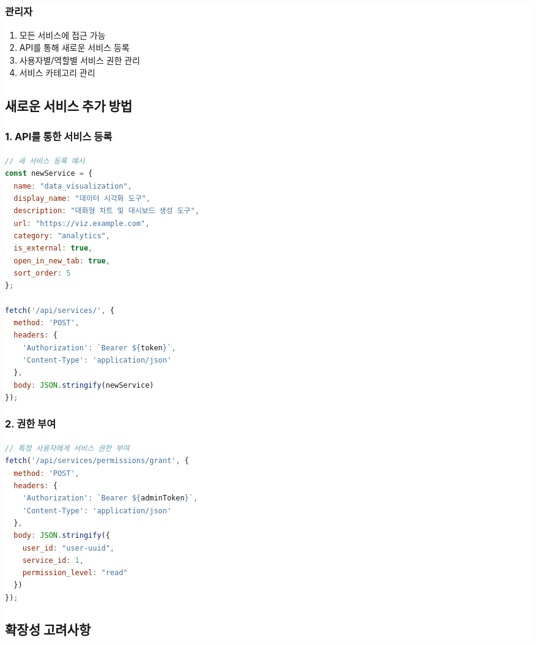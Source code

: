 ### 관리자
1. 모든 서비스에 접근 가능
2. API를 통해 새로운 서비스 등록
3. 사용자별/역할별 서비스 권한 관리
4. 서비스 카테고리 관리

## 새로운 서비스 추가 방법

### 1. API를 통한 서비스 등록
```javascript
// 새 서비스 등록 예시
const newService = {
  name: "data_visualization",
  display_name: "데이터 시각화 도구",
  description: "대화형 차트 및 대시보드 생성 도구",
  url: "https://viz.example.com",
  category: "analytics",
  is_external: true,
  open_in_new_tab: true,
  sort_order: 5
};

fetch('/api/services/', {
  method: 'POST',
  headers: {
    'Authorization': `Bearer ${token}`,
    'Content-Type': 'application/json'
  },
  body: JSON.stringify(newService)
});
```

### 2. 권한 부여
```javascript
// 특정 사용자에게 서비스 권한 부여
fetch('/api/services/permissions/grant', {
  method: 'POST',
  headers: {
    'Authorization': `Bearer ${adminToken}`,
    'Content-Type': 'application/json'
  },
  body: JSON.stringify({
    user_id: "user-uuid",
    service_id: 1,
    permission_level: "read"
  })
});
```

## 확장성 고려사항
